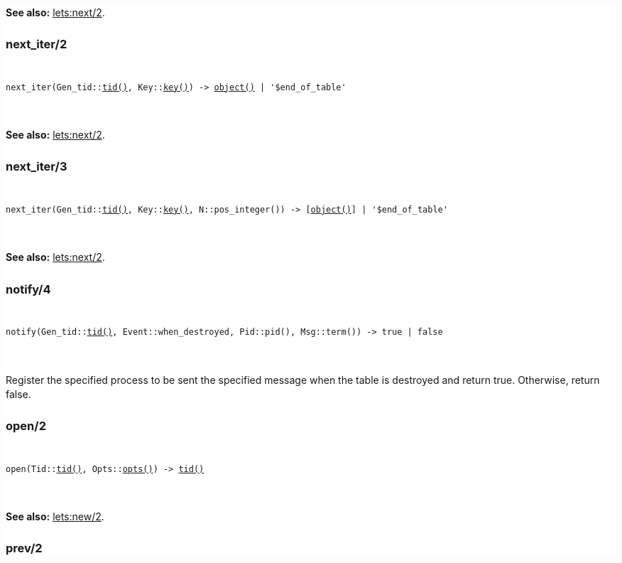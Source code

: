 __See also:__ [lets:next/2](lets.md#next-2).
<a name="next_iter-2"></a>

### next_iter/2 ###


<pre><code>
next_iter(Gen_tid::<a href="#type-tid">tid()</a>, Key::<a href="#type-key">key()</a>) -&gt; <a href="#type-object">object()</a> | '$end_of_table'
</code></pre>
<br />

__See also:__ [lets:next/2](lets.md#next-2).
<a name="next_iter-3"></a>

### next_iter/3 ###


<pre><code>
next_iter(Gen_tid::<a href="#type-tid">tid()</a>, Key::<a href="#type-key">key()</a>, N::pos_integer()) -&gt; [<a href="#type-object">object()</a>] | '$end_of_table'
</code></pre>
<br />

__See also:__ [lets:next/2](lets.md#next-2).
<a name="notify-4"></a>

### notify/4 ###


<pre><code>
notify(Gen_tid::<a href="#type-tid">tid()</a>, Event::when_destroyed, Pid::pid(), Msg::term()) -&gt; true | false
</code></pre>
<br />

<p>Register the specified process to be sent the specified
message when the table is destroyed and return true.  Otherwise,
return false.</p>

<a name="open-2"></a>

### open/2 ###


<pre><code>
open(Tid::<a href="#type-tid">tid()</a>, Opts::<a href="#type-opts">opts()</a>) -&gt; <a href="#type-tid">tid()</a>
</code></pre>
<br />

__See also:__ [lets:new/2](lets.md#new-2).
<a name="prev-2"></a>

### prev/2 ###
